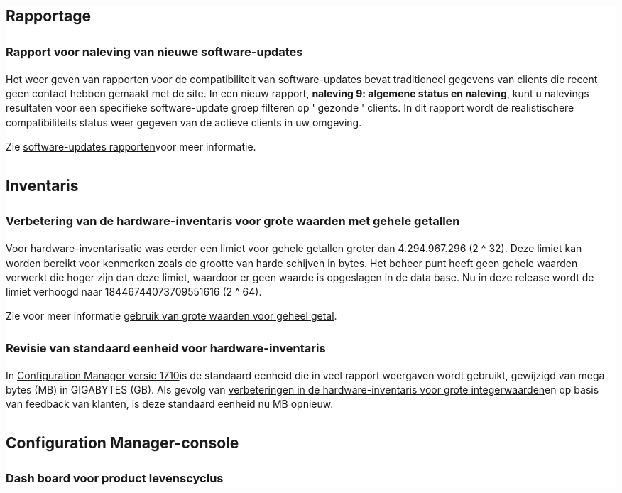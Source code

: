

## <a name="reporting"></a>Rapportage

### <a name="new-software-updates-compliance-report"></a>Rapport voor naleving van nieuwe software-updates

Het weer geven van rapporten voor de compatibiliteit van software-updates bevat traditioneel gegevens van clients die recent geen contact hebben gemaakt met de site. In een nieuw rapport, **naleving 9: algemene status en naleving**, kunt u nalevings resultaten voor een specifieke software-update groep filteren op ' gezonde ' clients. In dit rapport wordt de realistischere compatibiliteits status weer gegeven van de actieve clients in uw omgeving. 

Zie [software-updates rapporten](../../../sum/deploy-use/monitor-software-updates.md#BKMK_SUReports)voor meer informatie.



## <a name="inventory"></a>Inventaris

### <a name="improvement-to-hardware-inventory-for-large-integer-values"></a><a name="bkmk_bigint"></a> Verbetering van de hardware-inventaris voor grote waarden met gehele getallen

Voor hardware-inventarisatie was eerder een limiet voor gehele getallen groter dan 4.294.967.296 (2 ^ 32). Deze limiet kan worden bereikt voor kenmerken zoals de grootte van harde schijven in bytes. Het beheer punt heeft geen gehele waarden verwerkt die hoger zijn dan deze limiet, waardoor er geen waarde is opgeslagen in de data base. Nu in deze release wordt de limiet verhoogd naar 18446744073709551616 (2 ^ 64). 

Zie voor meer informatie [gebruik van grote waarden voor geheel getal](../../clients/manage/inventory/use-resource-explorer-to-view-hardware-inventory.md#bkmk_bigint).


### <a name="hardware-inventory-default-unit-revision"></a>Revisie van standaard eenheid voor hardware-inventaris

In [Configuration Manager versie 1710](whats-new-in-version-1710.md#site-infrastructure)is de standaard eenheid die in veel rapport weergaven wordt gebruikt, gewijzigd van mega bytes (MB) in GIGABYTES (GB). Als gevolg van [verbeteringen in de hardware-inventaris voor grote integerwaarden](#bkmk_bigint)en op basis van feedback van klanten, is deze standaard eenheid nu MB opnieuw.












## <a name="configuration-manager-console"></a>Configuration Manager-console

### <a name="product-lifecycle-dashboard"></a>Dash board voor product levenscyclus
